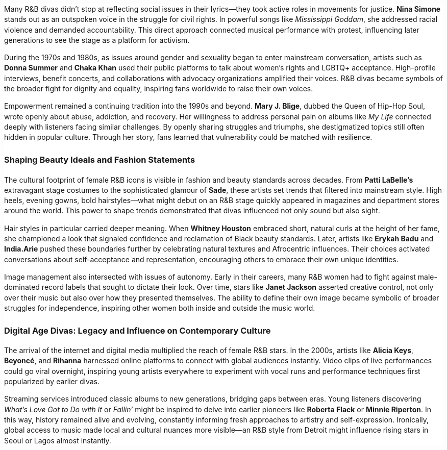 Many R&B divas didn’t stop at reflecting social issues in their lyrics—they took active roles in
movements for justice. **Nina Simone** stands out as an outspoken voice in the struggle for civil
rights. In powerful songs like _Mississippi Goddam_, she addressed racial violence and demanded
accountability. This direct approach connected musical performance with protest, influencing later
generations to see the stage as a platform for activism.

During the 1970s and 1980s, as issues around gender and sexuality began to enter mainstream
conversation, artists such as **Donna Summer** and **Chaka Khan** used their public platforms to
talk about women’s rights and LGBTQ+ acceptance. High-profile interviews, benefit concerts, and
collaborations with advocacy organizations amplified their voices. R&B divas became symbols of the
broader fight for dignity and equality, inspiring fans worldwide to raise their own voices.

Empowerment remained a continuing tradition into the 1990s and beyond. **Mary J. Blige**, dubbed the
Queen of Hip-Hop Soul, wrote openly about abuse, addiction, and recovery. Her willingness to address
personal pain on albums like _My Life_ connected deeply with listeners facing similar challenges. By
openly sharing struggles and triumphs, she destigmatized topics still often hidden in popular
culture. Through her story, fans learned that vulnerability could be matched with resilience.

### Shaping Beauty Ideals and Fashion Statements

The cultural footprint of female R&B icons is visible in fashion and beauty standards across
decades. From **Patti LaBelle’s** extravagant stage costumes to the sophisticated glamour of
**Sade**, these artists set trends that filtered into mainstream style. High heels, evening gowns,
bold hairstyles—what might debut on an R&B stage quickly appeared in magazines and department stores
around the world. This power to shape trends demonstrated that divas influenced not only sound but
also sight.

Hair styles in particular carried deeper meaning. When **Whitney Houston** embraced short, natural
curls at the height of her fame, she championed a look that signaled confidence and reclamation of
Black beauty standards. Later, artists like **Erykah Badu** and **India.Arie** pushed these
boundaries further by celebrating natural textures and Afrocentric influences. Their choices
activated conversations about self-acceptance and representation, encouraging others to embrace
their own unique identities.

Image management also intersected with issues of autonomy. Early in their careers, many R&B women
had to fight against male-dominated record labels that sought to dictate their look. Over time,
stars like **Janet Jackson** asserted creative control, not only over their music but also over how
they presented themselves. The ability to define their own image became symbolic of broader
struggles for independence, inspiring other women both inside and outside the music world.

### Digital Age Divas: Legacy and Influence on Contemporary Culture

The arrival of the internet and digital media multiplied the reach of female R&B stars. In the
2000s, artists like **Alicia Keys**, **Beyoncé**, and **Rihanna** harnessed online platforms to
connect with global audiences instantly. Video clips of live performances could go viral overnight,
inspiring young artists everywhere to experiment with vocal runs and performance techniques first
popularized by earlier divas.

Streaming services introduced classic albums to new generations, bridging gaps between eras. Young
listeners discovering _What’s Love Got to Do with It_ or _Fallin’_ might be inspired to delve into
earlier pioneers like **Roberta Flack** or **Minnie Riperton**. In this way, history remained alive
and evolving, constantly informing fresh approaches to artistry and self-expression. Ironically,
global access to music made local and cultural nuances more visible—an R&B style from Detroit might
influence rising stars in Seoul or Lagos almost instantly.
